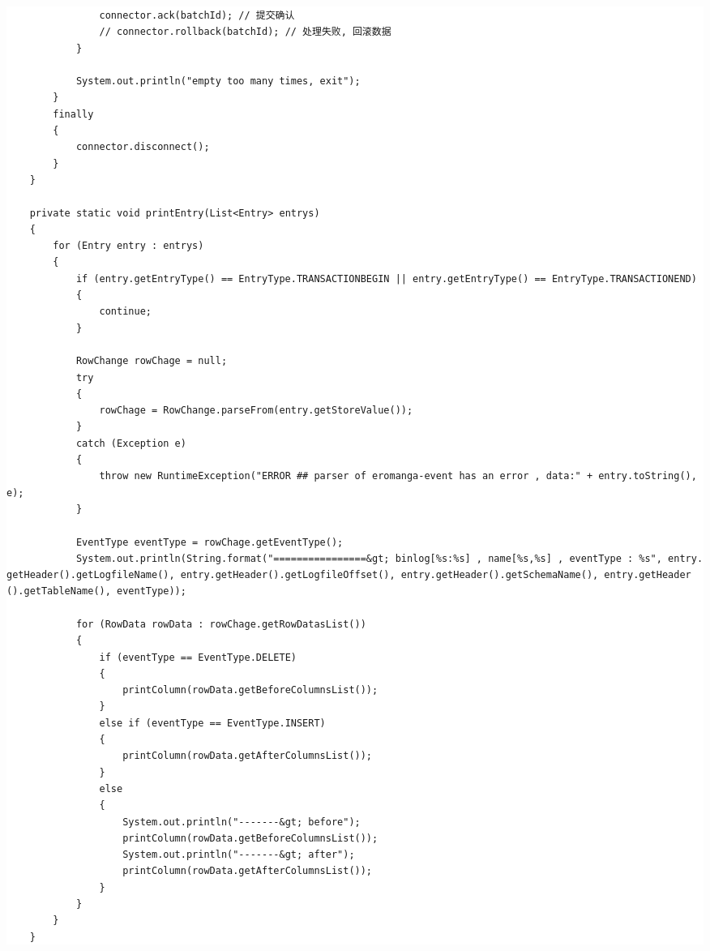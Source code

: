                     connector.ack(batchId); // 提交确认
                    // connector.rollback(batchId); // 处理失败, 回滚数据
                }

                System.out.println("empty too many times, exit");
            }
            finally
            {
                connector.disconnect();
            }
        }

        private static void printEntry(List<Entry> entrys)
        {
            for (Entry entry : entrys)
            {
                if (entry.getEntryType() == EntryType.TRANSACTIONBEGIN || entry.getEntryType() == EntryType.TRANSACTIONEND)
                {
                    continue;
                }

                RowChange rowChage = null;
                try
                {
                    rowChage = RowChange.parseFrom(entry.getStoreValue());
                }
                catch (Exception e)
                {
                    throw new RuntimeException("ERROR ## parser of eromanga-event has an error , data:" + entry.toString(), e);
                }

                EventType eventType = rowChage.getEventType();
                System.out.println(String.format("================&gt; binlog[%s:%s] , name[%s,%s] , eventType : %s", entry.getHeader().getLogfileName(), entry.getHeader().getLogfileOffset(), entry.getHeader().getSchemaName(), entry.getHeader().getTableName(), eventType));

                for (RowData rowData : rowChage.getRowDatasList())
                {
                    if (eventType == EventType.DELETE)
                    {
                        printColumn(rowData.getBeforeColumnsList());
                    }
                    else if (eventType == EventType.INSERT)
                    {
                        printColumn(rowData.getAfterColumnsList());
                    }
                    else
                    {
                        System.out.println("-------&gt; before");
                        printColumn(rowData.getBeforeColumnsList());
                        System.out.println("-------&gt; after");
                        printColumn(rowData.getAfterColumnsList());
                    }
                }
            }
        }
